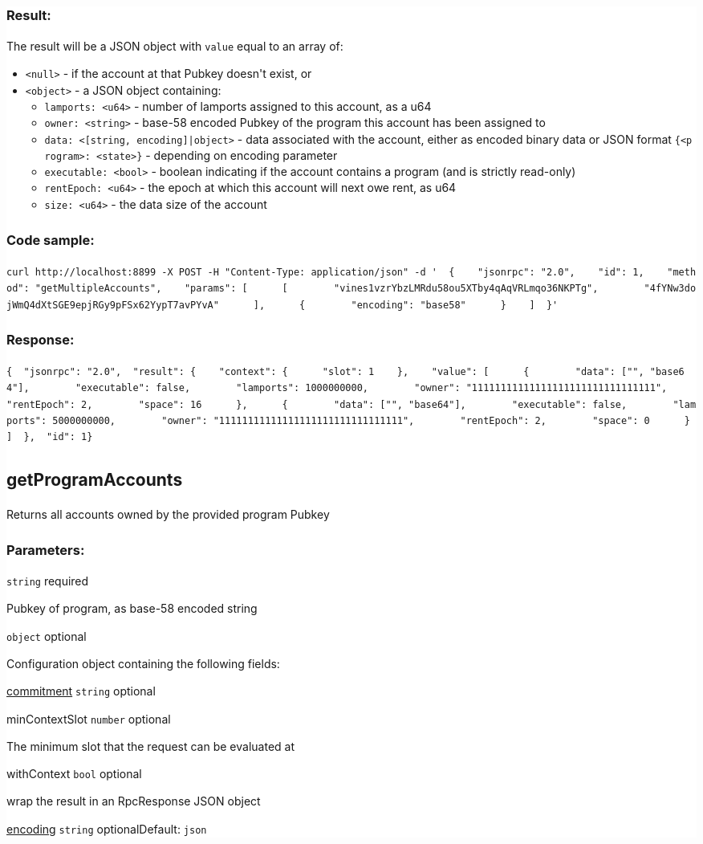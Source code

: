 ### Result:[​](#result "Direct link to heading")

The result will be a JSON object with `value` equal to an array of:

*   `<null>` - if the account at that Pubkey doesn't exist, or
*   `<object>` - a JSON object containing:
    *   `lamports: <u64>` - number of lamports assigned to this account, as a u64
    *   `owner: <string>` - base-58 encoded Pubkey of the program this account has been assigned to
    *   `data: <[string, encoding]|object>` - data associated with the account, either as encoded binary data or JSON format `{<program>: <state>}` - depending on encoding parameter
    *   `executable: <bool>` - boolean indicating if the account contains a program (and is strictly read-only)
    *   `rentEpoch: <u64>` - the epoch at which this account will next owe rent, as u64
    *   `size: <u64>` - the data size of the account

### Code sample:[​](#code-sample "Direct link to heading")

    curl http://localhost:8899 -X POST -H "Content-Type: application/json" -d '  {    "jsonrpc": "2.0",    "id": 1,    "method": "getMultipleAccounts",    "params": [      [        "vines1vzrYbzLMRdu58ou5XTby4qAqVRLmqo36NKPTg",        "4fYNw3dojWmQ4dXtSGE9epjRGy9pFSx62YypT7avPYvA"      ],      {        "encoding": "base58"      }    ]  }'

### Response:[​](#response "Direct link to heading")

    {  "jsonrpc": "2.0",  "result": {    "context": {      "slot": 1    },    "value": [      {        "data": ["", "base64"],        "executable": false,        "lamports": 1000000000,        "owner": "11111111111111111111111111111111",        "rentEpoch": 2,        "space": 16      },      {        "data": ["", "base64"],        "executable": false,        "lamports": 5000000000,        "owner": "11111111111111111111111111111111",        "rentEpoch": 2,        "space": 0      }    ]  },  "id": 1}

getProgramAccounts[​](#getprogramaccounts "Direct link to heading")
-------------------------------------------------------------------

Returns all accounts owned by the provided program Pubkey

### Parameters:[​](#parameters "Direct link to heading")

`string` required

Pubkey of program, as base-58 encoded string

`object` optional

Configuration object containing the following fields:

[commitment](/api/http#configuring-state-commitment) `string` optional

minContextSlot `number` optional

The minimum slot that the request can be evaluated at

withContext `bool` optional

wrap the result in an RpcResponse JSON object

[encoding](/api/http#parsed-responses) `string` optionalDefault: `json`
